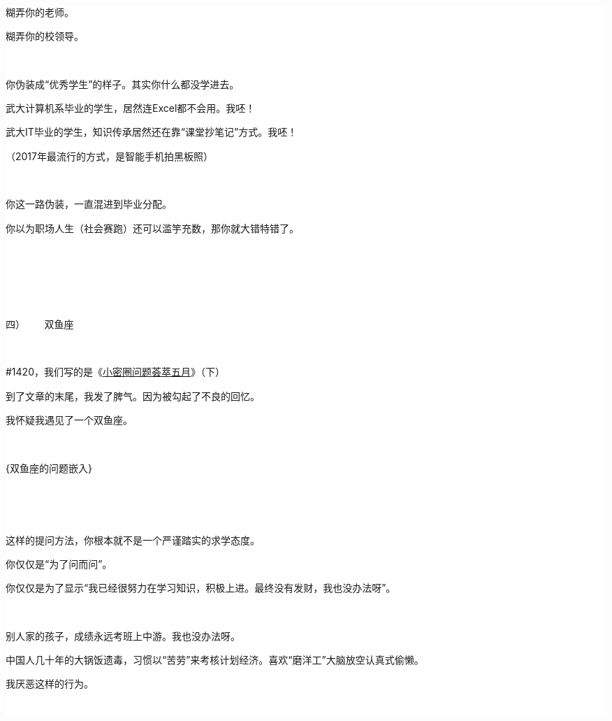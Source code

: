 糊弄你的老师。

糊弄你的校领导。

&nbsp;

你伪装成“优秀学生”的样子。其实你什么都没学进去。

武大计算机系毕业的学生，居然连Excel都不会用。我呸！

武大IT毕业的学生，知识传承居然还在靠“课堂抄笔记”方式。我呸！

（2017年最流行的方式，是智能手机拍黑板照）

&nbsp;

你这一路伪装，一直混进到毕业分配。

你以为职场人生（社会赛跑）还可以滥竽充数，那你就大错特错了。

&nbsp;

&nbsp;

&nbsp;

四）&nbsp;&nbsp;&nbsp;&nbsp;&nbsp;&nbsp;&nbsp;双鱼座

&nbsp;

#1420，我们写的是《[小密圈问题荟萃五月](http://mp.weixin.qq.com/s?__biz=MzAxNTMxMTc0MA==&amp;mid=2651015874&amp;idx=1&amp;sn=a4e66b8afc35204330bb222503a65d2f&amp;chksm=80721cd1b70595c7568510c9586d540a691fb9a56c9ffe5f3ecdd5671ac40f431ad42ce17fde&amp;scene=21#wechat_redirect)》（下）

到了文章的末尾，我发了脾气。因为被勾起了不良的回忆。

我怀疑我遇见了一个双鱼座。

&nbsp;

{双鱼座的问题嵌入}

&nbsp;

&nbsp;



这样的提问方法，你根本就不是一个严谨踏实的求学态度。

你仅仅是“为了问而问”。

你仅仅是为了显示“我已经很努力在学习知识，积极上进。最终没有发财，我也没办法呀”。

&nbsp;

别人家的孩子，成绩永远考班上中游。我也没办法呀。

中国人几十年的大锅饭遗毒，习惯以“苦劳”来考核计划经济。喜欢“磨洋工”大脑放空认真式偷懒。

我厌恶这样的行为。

&nbsp;


